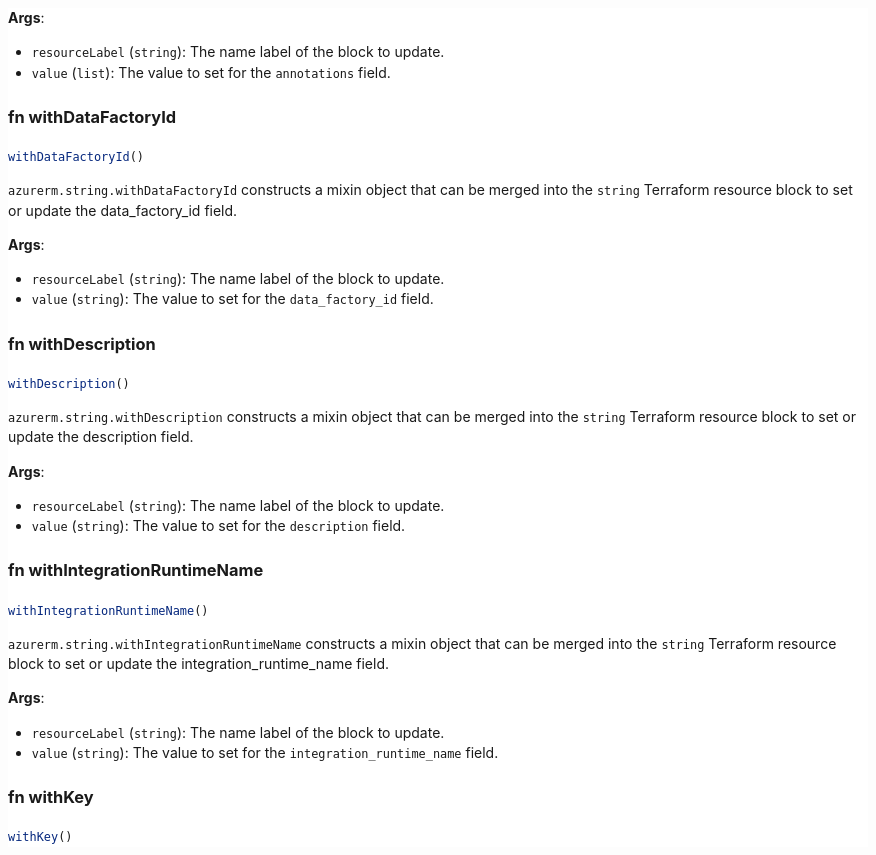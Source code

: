 

**Args**:
  - `resourceLabel` (`string`): The name label of the block to update.
  - `value` (`list`): The value to set for the `annotations` field.


### fn withDataFactoryId

```ts
withDataFactoryId()
```

`azurerm.string.withDataFactoryId` constructs a mixin object that can be merged into the `string`
Terraform resource block to set or update the data_factory_id field.



**Args**:
  - `resourceLabel` (`string`): The name label of the block to update.
  - `value` (`string`): The value to set for the `data_factory_id` field.


### fn withDescription

```ts
withDescription()
```

`azurerm.string.withDescription` constructs a mixin object that can be merged into the `string`
Terraform resource block to set or update the description field.



**Args**:
  - `resourceLabel` (`string`): The name label of the block to update.
  - `value` (`string`): The value to set for the `description` field.


### fn withIntegrationRuntimeName

```ts
withIntegrationRuntimeName()
```

`azurerm.string.withIntegrationRuntimeName` constructs a mixin object that can be merged into the `string`
Terraform resource block to set or update the integration_runtime_name field.



**Args**:
  - `resourceLabel` (`string`): The name label of the block to update.
  - `value` (`string`): The value to set for the `integration_runtime_name` field.


### fn withKey

```ts
withKey()
```
